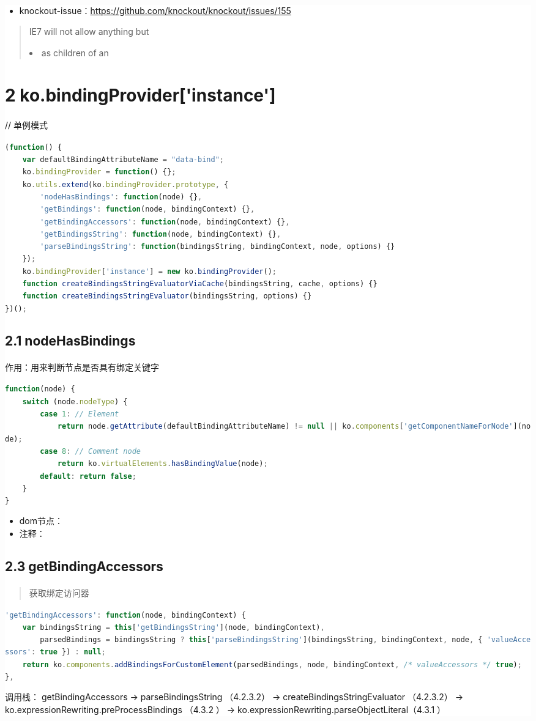 - knockout-issue：https://github.com/knockout/knockout/issues/155
> IE7 will not allow anything but <li> as children of an <ul> 

# 2 ko.bindingProvider['instance']
// 单例模式
```javascript
(function() {
    var defaultBindingAttributeName = "data-bind";
    ko.bindingProvider = function() {};
    ko.utils.extend(ko.bindingProvider.prototype, {
        'nodeHasBindings': function(node) {},
        'getBindings': function(node, bindingContext) {},
        'getBindingAccessors': function(node, bindingContext) {},
        'getBindingsString': function(node, bindingContext) {},
        'parseBindingsString': function(bindingsString, bindingContext, node, options) {}
    });
    ko.bindingProvider['instance'] = new ko.bindingProvider(); 
    function createBindingsStringEvaluatorViaCache(bindingsString, cache, options) {}
    function createBindingsStringEvaluator(bindingsString, options) {}
})(); 
```
## 2.1 nodeHasBindings
作用：用来判断节点是否具有绑定关键字
```javascript 
function(node) {
    switch (node.nodeType) {
        case 1: // Element
            return node.getAttribute(defaultBindingAttributeName) != null || ko.components['getComponentNameForNode'](node);
        case 8: // Comment node
            return ko.virtualElements.hasBindingValue(node);
        default: return false;
    }
}
```
- dom节点：<div data-bind=''></div>
- 注释：  
## 2.3 getBindingAccessors
> 获取绑定访问器

```javascript
'getBindingAccessors': function(node, bindingContext) {
    var bindingsString = this['getBindingsString'](node, bindingContext),
        parsedBindings = bindingsString ? this['parseBindingsString'](bindingsString, bindingContext, node, { 'valueAccessors': true }) : null;
    return ko.components.addBindingsForCustomElement(parsedBindings, node, bindingContext, /* valueAccessors */ true);
},
```
调用栈：
getBindingAccessors 
-> parseBindingsString （4.2.3.2）
-> createBindingsStringEvaluator （4.2.3.2）
-> ko.expressionRewriting.preProcessBindings （4.3.2 ）
-> ko.expressionRewriting.parseObjectLiteral（4.3.1 ）
